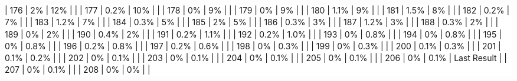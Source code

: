 | 176 | 2% | 12% |  |
| 177 | 0.2% | 10% |  |
| 178 | 0% | 9% |  |
| 179 | 0% | 9% |  |
| 180 | 1.1% | 9% |  |
| 181 | 1.5% | 8% |  |
| 182 | 0.2% | 7% |  |
| 183 | 1.2% | 7% |  |
| 184 | 0.3% | 5% |  |
| 185 | 2% | 5% |  |
| 186 | 0.3% | 3% |  |
| 187 | 1.2% | 3% |  |
| 188 | 0.3% | 2% |  |
| 189 | 0% | 2% |  |
| 190 | 0.4% | 2% |  |
| 191 | 0.2% | 1.1% |  |
| 192 | 0.2% | 1.0% |  |
| 193 | 0% | 0.8% |  |
| 194 | 0% | 0.8% |  |
| 195 | 0% | 0.8% |  |
| 196 | 0.2% | 0.8% |  |
| 197 | 0.2% | 0.6% |  |
| 198 | 0% | 0.3% |  |
| 199 | 0% | 0.3% |  |
| 200 | 0.1% | 0.3% |  |
| 201 | 0.1% | 0.2% |  |
| 202 | 0% | 0.1% |  |
| 203 | 0% | 0.1% |  |
| 204 | 0% | 0.1% |  |
| 205 | 0% | 0.1% |  |
| 206 | 0% | 0.1% | Last Result |
| 207 | 0% | 0.1% |  |
| 208 | 0% | 0% |  |
